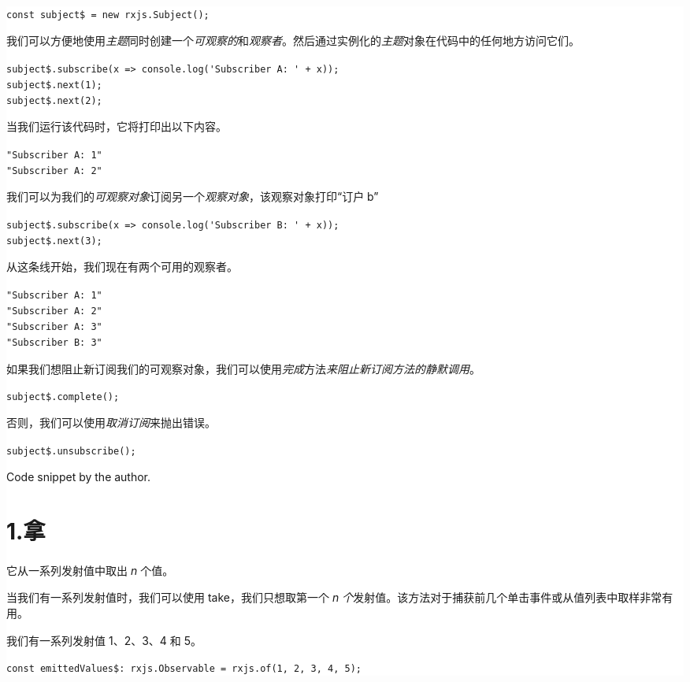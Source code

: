 ```
const subject$ = new rxjs.Subject();
```

我们可以方便地使用*主题*同时创建一个*可观察的*和*观察者*。然后通过实例化的*主题*对象在代码中的任何地方访问它们。

```
subject$.subscribe(x => console.log('Subscriber A: ' + x));
subject$.next(1);
subject$.next(2);
```

当我们运行该代码时，它将打印出以下内容。

```
"Subscriber A: 1"
"Subscriber A: 2"
```

我们可以为我们的*可观察对象*订阅另一个*观察对象*，该观察对象打印“订户 b”

```
subject$.subscribe(x => console.log('Subscriber B: ' + x));
subject$.next(3);
```

从这条线开始，我们现在有两个可用的观察者。

```
"Subscriber A: 1"
"Subscriber A: 2"
"Subscriber A: 3"
"Subscriber B: 3"
```

如果我们想阻止新订阅我们的可观察对象，我们可以使用*完成*方法*来阻止新订阅方法的静默调用*。

```
subject$.complete();
```

否则，我们可以使用*取消订阅*来抛出错误。

```
subject$.unsubscribe();
```

Code snippet by the author.

# 1.拿

它从一系列发射值中取出 *n* 个值。

当我们有一系列发射值时，我们可以使用 take，我们只想取第一个 *n 个*发射值。该方法对于捕获前几个单击事件或从值列表中取样非常有用。

我们有一系列发射值 1、2、3、4 和 5。

```
const emittedValues$: rxjs.Observable = rxjs.of(1, 2, 3, 4, 5);
```
